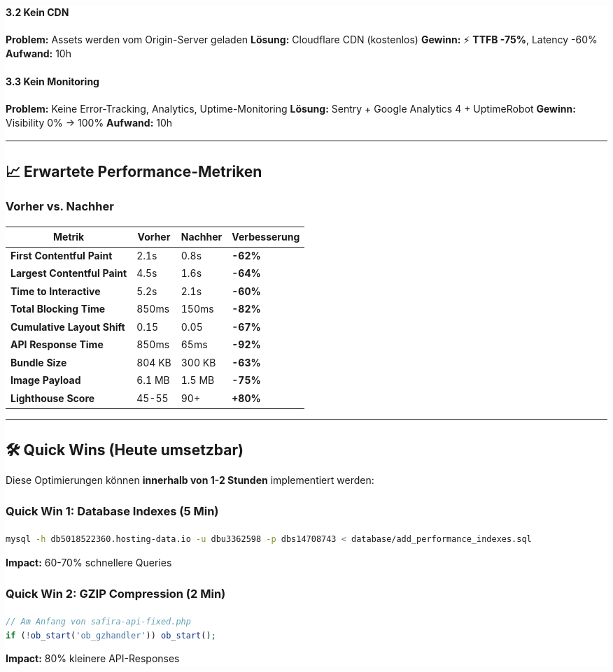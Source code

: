 #### 3.2 Kein CDN
**Problem:** Assets werden vom Origin-Server geladen
**Lösung:** Cloudflare CDN (kostenlos)
**Gewinn:** ⚡ **TTFB -75%**, Latency -60%
**Aufwand:** 10h

#### 3.3 Kein Monitoring
**Problem:** Keine Error-Tracking, Analytics, Uptime-Monitoring
**Lösung:** Sentry + Google Analytics 4 + UptimeRobot
**Gewinn:** Visibility 0% → 100%
**Aufwand:** 10h

---

## 📈 Erwartete Performance-Metriken

### Vorher vs. Nachher

| Metrik | Vorher | Nachher | Verbesserung |
|--------|---------|---------|--------------|
| **First Contentful Paint** | 2.1s | 0.8s | **-62%** |
| **Largest Contentful Paint** | 4.5s | 1.6s | **-64%** |
| **Time to Interactive** | 5.2s | 2.1s | **-60%** |
| **Total Blocking Time** | 850ms | 150ms | **-82%** |
| **Cumulative Layout Shift** | 0.15 | 0.05 | **-67%** |
| **API Response Time** | 850ms | 65ms | **-92%** |
| **Bundle Size** | 804 KB | 300 KB | **-63%** |
| **Image Payload** | 6.1 MB | 1.5 MB | **-75%** |
| **Lighthouse Score** | 45-55 | 90+ | **+80%** |

---

## 🛠️ Quick Wins (Heute umsetzbar)

Diese Optimierungen können **innerhalb von 1-2 Stunden** implementiert werden:

### Quick Win 1: Database Indexes (5 Min)
```bash
mysql -h db5018522360.hosting-data.io -u dbu3362598 -p dbs14708743 < database/add_performance_indexes.sql
```
**Impact:** 60-70% schnellere Queries

### Quick Win 2: GZIP Compression (2 Min)
```php
// Am Anfang von safira-api-fixed.php
if (!ob_start('ob_gzhandler')) ob_start();
```
**Impact:** 80% kleinere API-Responses

